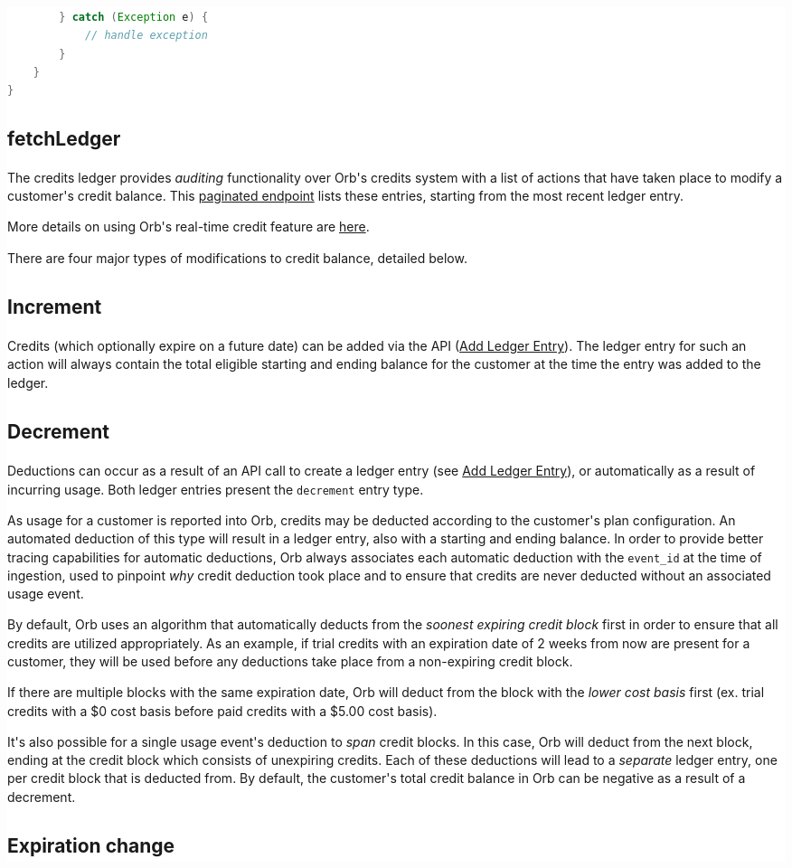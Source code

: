 ```java
        } catch (Exception e) {
            // handle exception
        }
    }
}
```

## fetchLedger

The credits ledger provides _auditing_ functionality over Orb's credits system with a list of actions that have taken place to modify a customer's credit balance. This [paginated endpoint](../api/pagination) lists these entries, starting from the most recent ledger entry.

More details on using Orb's real-time credit feature are [here](../guides/product-catalog/prepurchase).

There are four major types of modifications to credit balance, detailed below.

## Increment
Credits (which optionally expire on a future date) can be added via the API ([Add Ledger Entry](create-ledger-entry)). The ledger entry for such an action will always contain the total eligible starting and ending balance for the customer at the time the entry was added to the ledger. 

## Decrement

Deductions can occur as a result of an API call to create a ledger entry (see [Add Ledger Entry](create-ledger-entry)), or automatically as a result of incurring usage. Both ledger entries present the `decrement` entry type.

As usage for a customer is reported into Orb, credits may be deducted according to the customer's plan configuration. An automated deduction of this type will result in a ledger entry, also with a starting and ending balance. In order to provide better tracing capabilities for automatic deductions, Orb always associates each automatic deduction with the `event_id` at the time of ingestion, used to pinpoint _why_ credit deduction took place and to ensure that credits are never deducted without an associated usage event. 

By default, Orb uses an algorithm that automatically deducts from the *soonest expiring credit block* first in order to ensure that all credits are utilized appropriately. As an example, if trial credits with an expiration date of 2 weeks from now are present for a customer, they will be used before any deductions take place from a non-expiring credit block. 

If there are multiple blocks with the same expiration date, Orb will deduct from the block with the *lower cost basis* first (ex. trial credits with a $0 cost basis before paid credits with a $5.00 cost basis). 

It's also possible for a single usage event's deduction to _span_ credit blocks. In this case, Orb will deduct from the next block, ending at the credit block which consists of unexpiring credits. Each of these deductions will lead to a _separate_ ledger entry, one per credit block that is deducted from. By default, the customer's total credit balance in Orb can be negative as a result of a decrement. 

## Expiration change
